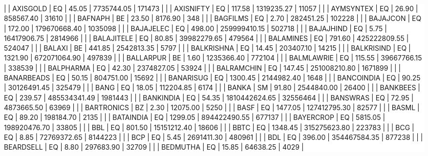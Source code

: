 |  | AXISGOLD | EQ | 45.05 | 7735744.05 | 171473 |
|  | AXISNIFTY | EQ | 117.58 | 1319235.27 | 11057 |
|  | AYMSYNTEX | EQ | 26.90 | 858567.40 | 31610 |
|  | BAFNAPH | BE | 23.50 | 8176.90 | 348 |
|  | BAGFILMS | EQ | 2.70 | 282451.25 | 102228 |
|  | BAJAJCON | EQ | 172.00 | 179670668.40 | 1035098 |
|  | BAJAJELEC | EQ | 498.00 | 259999410.15 | 502718 |
|  | BAJAJHIND | EQ | 5.75 | 16417906.75 | 2814966 |
|  | BALAJITELE | EQ | 80.85 | 39982279.65 | 479564 |
|  | BALAMINES | EQ | 791.60 | 425222809.55 | 524047 |
|  | BALAXI | BE | 441.85 | 2542813.35 | 5797 |
|  | BALKRISHNA | EQ | 14.45 | 203407.10 | 14215 |
|  | BALKRISIND | EQ | 1321.90 | 672071064.90 | 497839 |
|  | BALLARPUR | BE | 1.60 | 1235366.40 | 772104 |
|  | BALMLAWRIE | EQ | 115.55 | 39667766.15 | 338539 |
|  | BALPHARMA | EQ | 42.30 | 2374827.05 | 53924 |
|  | BALRAMCHIN | EQ | 147.45 | 251008210.80 | 1671899 |
|  | BANARBEADS | EQ | 50.15 | 804751.00 | 15692 |
|  | BANARISUG | EQ | 1300.45 | 2144982.40 | 1648 |
|  | BANCOINDIA | EQ | 90.25 | 30126491.45 | 325479 |
|  | BANG | EQ | 18.05 | 112204.85 | 6174 |
|  | BANKA | SM | 91.80 | 2544840.00 | 26400 |
|  | BANKBEES | EQ | 239.57 | 485534341.49 | 1981443 |
|  | BANKINDIA | EQ | 54.35 | 1810442624.65 | 32556464 |
|  | BANSWRAS | EQ | 72.95 | 4873665.50 | 63969 |
|  | BARTRONICS | BZ | 2.30 | 12075.00 | 5250 |
|  | BASF | EQ | 1477.05 | 127412795.30 | 82577 |
|  | BASML | EQ | 89.20 | 198184.70 | 2135 |
|  | BATAINDIA | EQ | 1299.05 | 894422490.55 | 677137 |
|  | BAYERCROP | EQ | 5815.05 | 198920476.70 | 33805 |
|  | BBL | EQ | 801.50 | 15151212.40 | 18606 |
|  | BBTC | EQ | 1348.45 | 315275623.80 | 223783 |
|  | BCG | EQ | 8.85 | 72769372.65 | 8144223 |
|  | BCP | EQ | 5.45 | 2691411.30 | 480961 |
|  | BDL | EQ | 396.00 | 354467584.35 | 877238 |
|  | BEARDSELL | EQ | 8.80 | 297683.90 | 32709 |
|  | BEDMUTHA | EQ | 15.85 | 64638.25 | 4029 |